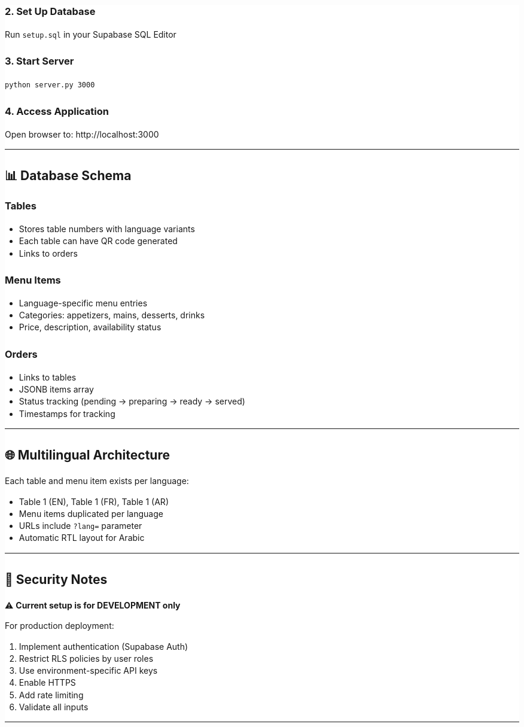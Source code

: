 ### 2. Set Up Database
Run `setup.sql` in your Supabase SQL Editor

### 3. Start Server
```bash
python server.py 3000
```

### 4. Access Application
Open browser to: http://localhost:3000

---

## 📊 Database Schema

### Tables
- Stores table numbers with language variants
- Each table can have QR code generated
- Links to orders

### Menu Items
- Language-specific menu entries
- Categories: appetizers, mains, desserts, drinks
- Price, description, availability status

### Orders
- Links to tables
- JSONB items array
- Status tracking (pending → preparing → ready → served)
- Timestamps for tracking

---

## 🌐 Multilingual Architecture

Each table and menu item exists per language:
- Table 1 (EN), Table 1 (FR), Table 1 (AR)
- Menu items duplicated per language
- URLs include `?lang=` parameter
- Automatic RTL layout for Arabic

---

## 🔐 Security Notes

⚠️ **Current setup is for DEVELOPMENT only**

For production deployment:
1. Implement authentication (Supabase Auth)
2. Restrict RLS policies by user roles
3. Use environment-specific API keys
4. Enable HTTPS
5. Add rate limiting
6. Validate all inputs

---